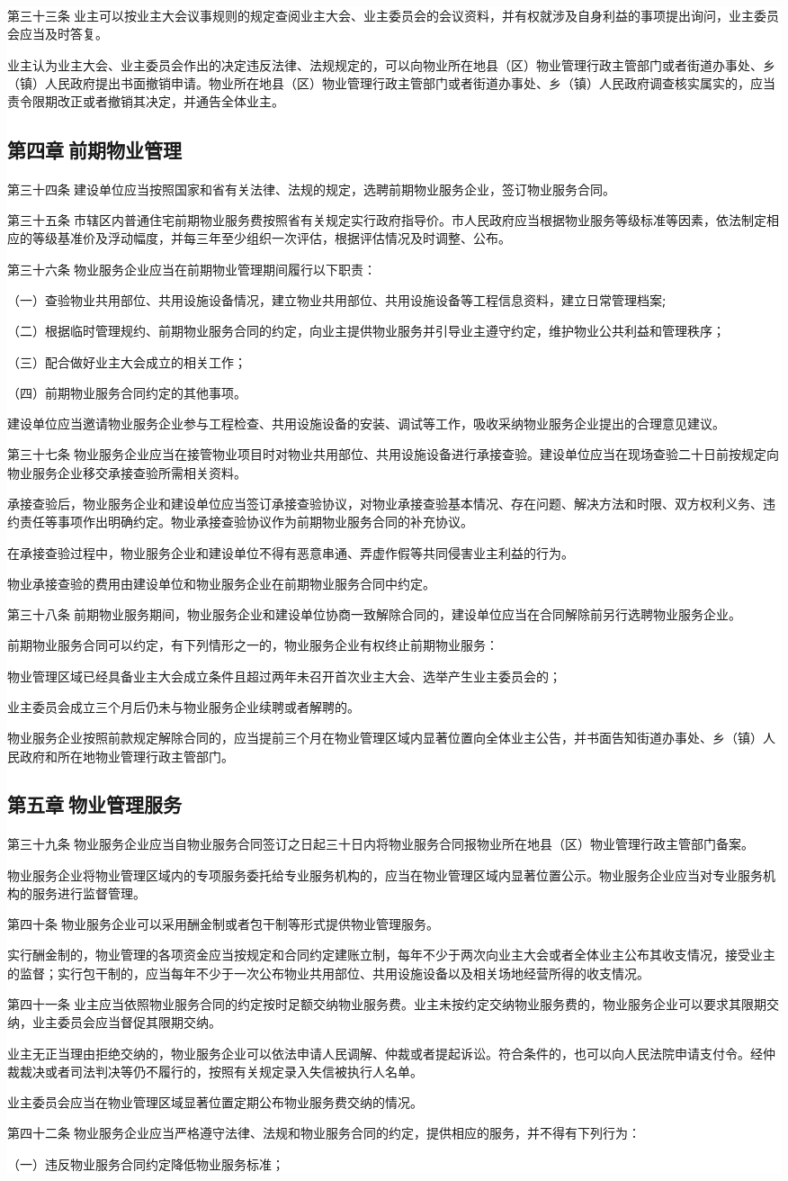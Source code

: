 第三十三条 业主可以按业主大会议事规则的规定查阅业主大会、业主委员会的会议资料，并有权就涉及自身利益的事项提出询问，业主委员会应当及时答复。

业主认为业主大会、业主委员会作出的决定违反法律、法规规定的，可以向物业所在地县（区）物业管理行政主管部门或者街道办事处、乡（镇）人民政府提出书面撤销申请。物业所在地县（区）物业管理行政主管部门或者街道办事处、乡（镇）人民政府调查核实属实的，应当责令限期改正或者撤销其决定，并通告全体业主。

## 第四章  前期物业管理

第三十四条 建设单位应当按照国家和省有关法律、法规的规定，选聘前期物业服务企业，签订物业服务合同。

第三十五条 市辖区内普通住宅前期物业服务费按照省有关规定实行政府指导价。市人民政府应当根据物业服务等级标准等因素，依法制定相应的等级基准价及浮动幅度，并每三年至少组织一次评估，根据评估情况及时调整、公布。

第三十六条 物业服务企业应当在前期物业管理期间履行以下职责：

（一）查验物业共用部位、共用设施设备情况，建立物业共用部位、共用设施设备等工程信息资料，建立日常管理档案;

（二）根据临时管理规约、前期物业服务合同的约定，向业主提供物业服务并引导业主遵守约定，维护物业公共利益和管理秩序；

（三）配合做好业主大会成立的相关工作；

（四）前期物业服务合同约定的其他事项。

建设单位应当邀请物业服务企业参与工程检查、共用设施设备的安装、调试等工作，吸收采纳物业服务企业提出的合理意见建议。

第三十七条 物业服务企业应当在接管物业项目时对物业共用部位、共用设施设备进行承接查验。建设单位应当在现场查验二十日前按规定向物业服务企业移交承接查验所需相关资料。

承接查验后，物业服务企业和建设单位应当签订承接查验协议，对物业承接查验基本情况、存在问题、解决方法和时限、双方权利义务、违约责任等事项作出明确约定。物业承接查验协议作为前期物业服务合同的补充协议。

在承接查验过程中，物业服务企业和建设单位不得有恶意串通、弄虚作假等共同侵害业主利益的行为。

物业承接查验的费用由建设单位和物业服务企业在前期物业服务合同中约定。

第三十八条 前期物业服务期间，物业服务企业和建设单位协商一致解除合同的，建设单位应当在合同解除前另行选聘物业服务企业。

前期物业服务合同可以约定，有下列情形之一的，物业服务企业有权终止前期物业服务：

物业管理区域已经具备业主大会成立条件且超过两年未召开首次业主大会、选举产生业主委员会的；

业主委员会成立三个月后仍未与物业服务企业续聘或者解聘的。

物业服务企业按照前款规定解除合同的，应当提前三个月在物业管理区域内显著位置向全体业主公告，并书面告知街道办事处、乡（镇）人民政府和所在地物业管理行政主管部门。

## 第五章 物业管理服务

第三十九条 物业服务企业应当自物业服务合同签订之日起三十日内将物业服务合同报物业所在地县（区）物业管理行政主管部门备案。

物业服务企业将物业管理区域内的专项服务委托给专业服务机构的，应当在物业管理区域内显著位置公示。物业服务企业应当对专业服务机构的服务进行监督管理。

第四十条 物业服务企业可以采用酬金制或者包干制等形式提供物业管理服务。

实行酬金制的，物业管理的各项资金应当按规定和合同约定建账立制，每年不少于两次向业主大会或者全体业主公布其收支情况，接受业主的监督；实行包干制的，应当每年不少于一次公布物业共用部位、共用设施设备以及相关场地经营所得的收支情况。

第四十一条 业主应当依照物业服务合同的约定按时足额交纳物业服务费。业主未按约定交纳物业服务费的，物业服务企业可以要求其限期交纳，业主委员会应当督促其限期交纳。

业主无正当理由拒绝交纳的，物业服务企业可以依法申请人民调解、仲裁或者提起诉讼。符合条件的，也可以向人民法院申请支付令。经仲裁裁决或者司法判决等仍不履行的，按照有关规定录入失信被执行人名单。

业主委员会应当在物业管理区域显著位置定期公布物业服务费交纳的情况。

第四十二条 物业服务企业应当严格遵守法律、法规和物业服务合同的约定，提供相应的服务，并不得有下列行为：

（一）违反物业服务合同约定降低物业服务标准；
